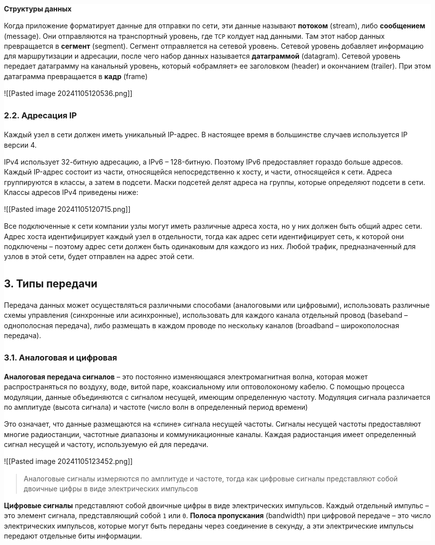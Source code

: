 **Структуры данных**

Когда приложение форматирует данные для отправки по сети, эти данные называют **потоком** (stream), либо **сообщением** (message). Они отправляются на транспортный уровень, где `TCP` колдует над данными. Там этот набор данных превращается в **сегмент** (segment). Сегмент отправляется на сетевой уровень. Сетевой уровень добавляет информацию для маршрутизации и адресации, после чего набор данных называется **датаграммой** (datagram). Сетевой уровень передает датаграмму на канальный уровень, который «обрамляет» ее заголовком (header) и окончанием (trailer). При этом датаграмма превращается в **кадр** (frame)

![[Pasted image 20241105120536.png]]

### 2.2. Адресация IP

Каждый узел в сети должен иметь уникальный IP-адрес. В настоящее время в большинстве случаев используется IP версии 4. 

IPv4 использует 32-битную адресацию, а IPv6 – 128-битную. Поэтому IPv6 предоставляет гораздо больше адресов. Каждый IP-адрес состоит из части, относящейся непосредственно к хосту, и части, относящейся к сети. Адреса группируются в классы, а затем в подсети. Маски подсетей делят адреса на группы, которые определяют подсети в сети. Классы адресов IPv4 приведены ниже:

![[Pasted image 20241105120715.png]]

Все подключенные к сети компании узлы могут иметь различные адреса хоста, но у них должен быть общий адрес сети. Адрес хоста идентифицирует каждый узел в отдельности, тогда как адрес сети идентифицирует сеть, к которой они подключены – поэтому адрес сети должен быть одинаковым для каждого из них. Любой трафик, предназначенный для узлов в этой сети, будет отправлен на адрес этой сети.

## 3. Типы передачи

Передача данных может осуществляться различными способами (аналоговыми или цифровыми), использовать различные схемы управления (синхронные или асинхронные), использовать для каждого канала отдельный провод (baseband – однополосная передача), либо размещать в каждом проводе по нескольку каналов (broadband – широкополосная передача).

### 3.1. Аналоговая и цифровая

**Аналоговая передача сигналов** – это постоянно изменяющаяся электромагнитная волна, которая может распространяться по воздуху, воде, витой паре, коаксиальному или оптоволоконому кабелю. С помощью процесса модуляции, данные объединяются с сигналом несущей, имеющим определенную частоту. Модуляция сигнала различается по амплитуде (высота сигнала) и частоте (число волн в определенный период времени)

Это означает, что данные размещаются на «спине» сигнала несущей частоты. Сигналы несущей частоты предоставляют многие радиостанции, частотные диапазоны и коммуникационные каналы. Каждая радиостанция имеет определенный сигнал несущей и частоту, используемую ей для передачи.

![[Pasted image 20241105123452.png]]

> Аналоговые сигналы измеряются по амплитуде и частоте, тогда как цифровые сигналы представляют собой двоичные цифры в виде электрических импульсов

**Цифровые сигналы** представляют собой двоичные цифры в виде электрических импульсов. Каждый отдельный импульс – это элемент сигнала, представляющий собой `1` или `0`. **Полоса пропускания** (bandwidth) при цифровой передаче – это число электрических импульсов, которые могут быть переданы через соединение в секунду, а эти электрические импульсы передают отдельные биты информации.
